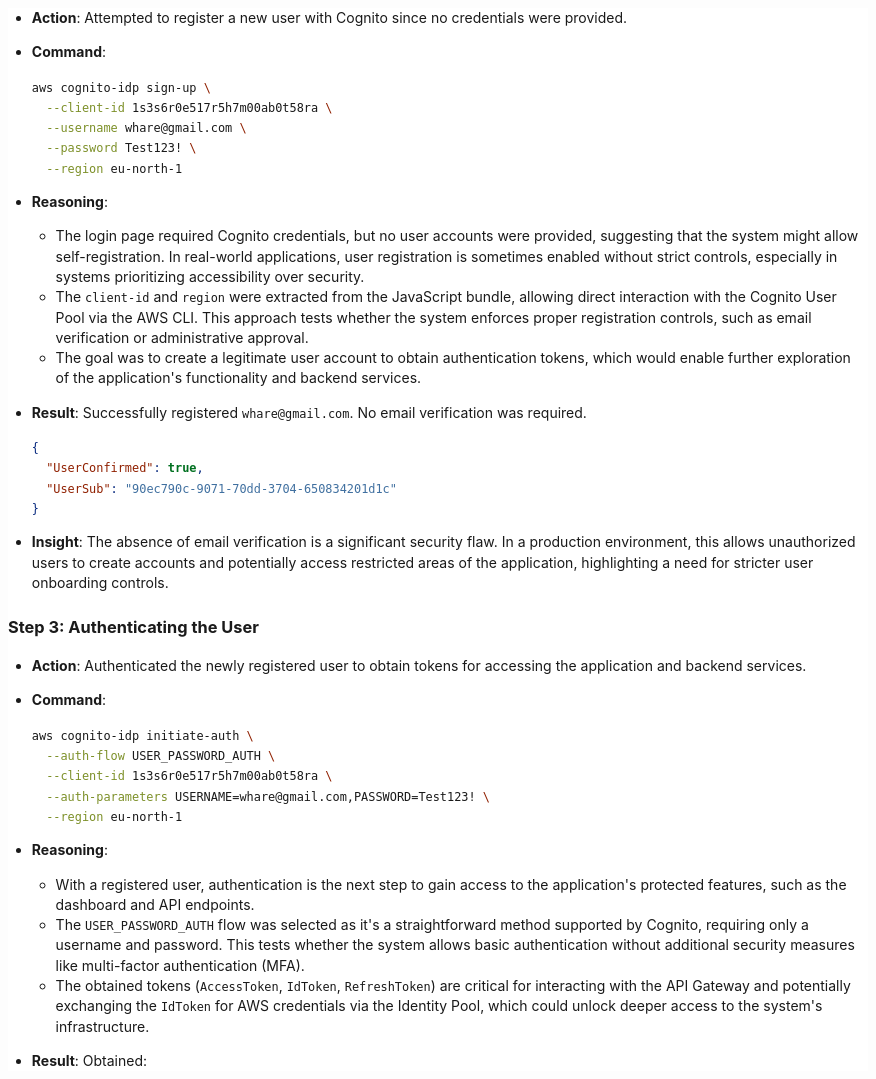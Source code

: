 - **Action**: Attempted to register a new user with Cognito since no credentials were provided.
- **Command**:
    
    ```bash
    aws cognito-idp sign-up \
      --client-id 1s3s6r0e517r5h7m00ab0t58ra \
      --username whare@gmail.com \
      --password Test123! \
      --region eu-north-1
    ```
    
- **Reasoning**:
    - The login page required Cognito credentials, but no user accounts were provided, suggesting that the system might allow self-registration. In real-world applications, user registration is sometimes enabled without strict controls, especially in systems prioritizing accessibility over security.
    - The `client-id` and `region` were extracted from the JavaScript bundle, allowing direct interaction with the Cognito User Pool via the AWS CLI. This approach tests whether the system enforces proper registration controls, such as email verification or administrative approval.
    - The goal was to create a legitimate user account to obtain authentication tokens, which would enable further exploration of the application's functionality and backend services.
- **Result**: Successfully registered `whare@gmail.com`. No email verification was required.
    
    ```json
    {
      "UserConfirmed": true,
      "UserSub": "90ec790c-9071-70dd-3704-650834201d1c"
    }
    ```
    
- **Insight**: The absence of email verification is a significant security flaw. In a production environment, this allows unauthorized users to create accounts and potentially access restricted areas of the application, highlighting a need for stricter user onboarding controls.

### Step 3: Authenticating the User

- **Action**: Authenticated the newly registered user to obtain tokens for accessing the application and backend services.
- **Command**:
    
    ```bash
    aws cognito-idp initiate-auth \
      --auth-flow USER_PASSWORD_AUTH \
      --client-id 1s3s6r0e517r5h7m00ab0t58ra \
      --auth-parameters USERNAME=whare@gmail.com,PASSWORD=Test123! \
      --region eu-north-1
    ```
    
- **Reasoning**:
    - With a registered user, authentication is the next step to gain access to the application's protected features, such as the dashboard and API endpoints.
    - The `USER_PASSWORD_AUTH` flow was selected as it's a straightforward method supported by Cognito, requiring only a username and password. This tests whether the system allows basic authentication without additional security measures like multi-factor authentication (MFA).
    - The obtained tokens (`AccessToken`, `IdToken`, `RefreshToken`) are critical for interacting with the API Gateway and potentially exchanging the `IdToken` for AWS credentials via the Identity Pool, which could unlock deeper access to the system's infrastructure.
- **Result**: Obtained:
    